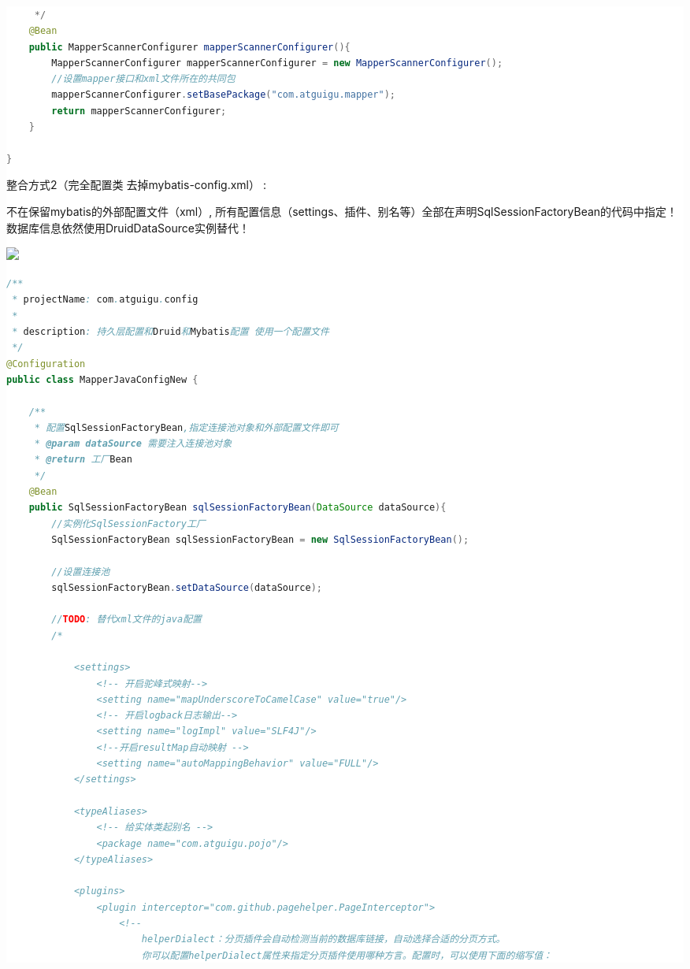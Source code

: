 ```java
     */
    @Bean
    public MapperScannerConfigurer mapperScannerConfigurer(){
        MapperScannerConfigurer mapperScannerConfigurer = new MapperScannerConfigurer();
        //设置mapper接口和xml文件所在的共同包
        mapperScannerConfigurer.setBasePackage("com.atguigu.mapper");
        return mapperScannerConfigurer;
    }

}
```

 整合方式2（完全配置类 去掉mybatis-config.xml）  :

 不在保留mybatis的外部配置文件（xml）, 所有配置信息（settings、插件、别名等）全部在声明SqlSessionFactoryBean的代码中指定！数据库信息依然使用DruidDataSource实例替代！  

![](/images/afb5a300bff0817b567fcc93d1ab9268.png)

```java
/**
 * projectName: com.atguigu.config
 *
 * description: 持久层配置和Druid和Mybatis配置 使用一个配置文件
 */
@Configuration
public class MapperJavaConfigNew {

    /**
     * 配置SqlSessionFactoryBean,指定连接池对象和外部配置文件即可
     * @param dataSource 需要注入连接池对象
     * @return 工厂Bean
     */
    @Bean
    public SqlSessionFactoryBean sqlSessionFactoryBean(DataSource dataSource){
        //实例化SqlSessionFactory工厂
        SqlSessionFactoryBean sqlSessionFactoryBean = new SqlSessionFactoryBean();

        //设置连接池
        sqlSessionFactoryBean.setDataSource(dataSource);

        //TODO: 替代xml文件的java配置
        /*

            <settings>
                <!-- 开启驼峰式映射-->
                <setting name="mapUnderscoreToCamelCase" value="true"/>
                <!-- 开启logback日志输出-->
                <setting name="logImpl" value="SLF4J"/>
                <!--开启resultMap自动映射 -->
                <setting name="autoMappingBehavior" value="FULL"/>
            </settings>

            <typeAliases>
                <!-- 给实体类起别名 -->
                <package name="com.atguigu.pojo"/>
            </typeAliases>

            <plugins>
                <plugin interceptor="com.github.pagehelper.PageInterceptor">
                    <!--
                        helperDialect：分页插件会自动检测当前的数据库链接，自动选择合适的分页方式。
                        你可以配置helperDialect属性来指定分页插件使用哪种方言。配置时，可以使用下面的缩写值：
```